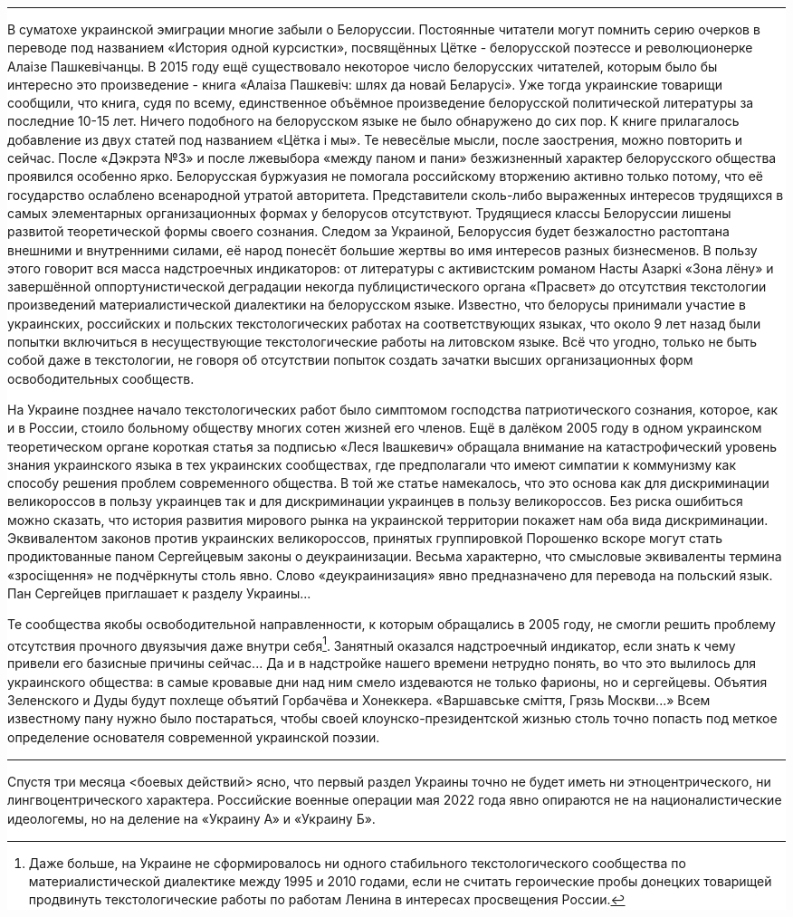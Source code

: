 ***

В суматохе украинской эмиграции многие забыли о Белоруссии. Постоянные читатели могут помнить серию очерков в переводе под названием «История одной курсистки», посвящённых Цётке - белорусской поэтессе и революционерке Алаізе Пашкевічанцы. В 2015 году ещё существовало некоторое число белорусских читателей, которым было бы интересно это произведение - книга «Алаіза Пашкевіч: шлях да новай Беларусі». Уже тогда украинские товарищи сообщили, что книга, судя по всему, единственное объёмное произведение белорусской политической литературы за последние 10-15 лет. Ничего подобного на белорусском языке не было обнаружено до сих пор. К книге прилагалось добавление из двух статей под названием «Цётка і мы». Те невесёлые мысли, после заострения, можно повторить и сейчас. После «Дэкрэта №3» и после лжевыбора «между паном и пани» безжизненный характер белорусского общества проявился особенно ярко. Белорусская буржуазия не помогала российскому вторжению активно только потому, что её государство ослаблено всенародной утратой авторитета. Представители сколь-либо выраженных интересов трудящихся в самых элементарных организационных формах у белорусов отсутствуют. Трудящиеся классы Белоруссии лишены развитой теоретической формы своего сознания. Следом за Украиной, Белоруссия будет безжалостно растоптана внешними и внутренними силами, её народ понесёт большие жертвы во имя интересов разных бизнесменов. В пользу этого говорит вся масса надстроечных индикаторов: от литературы с активистским романом Насты Азаркі «Зона лёну» и завершённой оппортунистической деградации некогда публицистического органа «Прасвет» до отсутствия текстологии произведений материалистической диалектики на белорусском языке. Известно, что белорусы принимали участие в украинских, российских и польских текстологических работах на соответствующих языках, что около 9 лет назад были попытки включиться в несуществующие текстологические работы на литовском языке. Всё что угодно, только не быть собой даже в текстологии, не говоря об отсутствии попыток создать зачатки высших организационных форм освободительных сообществ.

На Украине позднее начало текстологических работ было симптомом господства патриотического сознания, которое, как и в России, стоило больному обществу многих сотен жизней его членов. Ещё в далёком 2005 году в одном украинском теоретическом органе короткая статья за подписью «Леся Івашкевич» обращала внимание на катастрофический уровень знания украинского языка в тех украинских сообществах, где предполагали что имеют симпатии к коммунизму как способу решения проблем современного общества. В той же статье намекалось, что это основа как для дискриминации великороссов в пользу украинцев так и для дискриминации украинцев в пользу великороссов. Без риска ошибиться можно сказать, что история развития мирового рынка на украинской территории покажет нам оба вида дискриминации. Эквивалентом законов против украинских великороссов, принятых группировкой Порошенко вскоре могут стать продиктованные паном Сергейцевым законы о деукраинизации. Весьма характерно, что смысловые эквиваленты термина «зросіщення» не подчёркнуты столь явно. Слово «деукраинизация» явно предназначено для перевода на польский язык. Пан Сергейцев приглашает к разделу Украины...

Те сообщества якобы освободительной направленности, к которым обращались в 2005 году, не смогли решить проблему отсутствия прочного двуязычия даже внутри себя[^3]. Занятный оказался надстроечный индикатор, если знать к чему привели его базисные причины сейчас... Да и в надстройке нашего времени нетрудно понять, во что это вылилось для украинского общества: в самые кровавые дни над ним смело издеваются не только фарионы, но и сергейцевы. Объятия Зеленского и Дуды будут похлеще объятий Горбачёва и Хонеккера. «Варшавське сміття, Грязь Москви...» Всем известному пану нужно было постараться, чтобы своей клоунско-президентской жизнью столь точно попасть под меткое определение основателя современной украинской поэзии.

***

Спустя три месяца <боевых действий> ясно, что первый раздел Украины точно не будет иметь ни этноцентрического, ни лингвоцентрического характера. Российские военные операции мая 2022 года явно опираются не на националистические идеологемы, но на деление на «Украину А» и «Украину Б».


[^1]: Здесь и далее так обозначена модификация авторского текста для соответствия текущему правоприменению - Ред.
[^2]: Автор печально известной шовинистической статьи «Что Россия должна сделать с Украиной?», опубликованной Российским Информационным Агентством - официальной организацией российского государства - Пер.
[^3]: Даже больше, на Украине не сформировалось ни одного стабильного текстологического сообщества по материалистической диалектике между 1995 и 2010 годами, если не считать героические пробы донецких товарищей продвинуть текстологические работы по работам Ленина в интересах просвещения России.
[^4]: В издании текст дан в оригинальной орфографии рукописи - Пер.
[^5]: Позитивист-антикоммунист из времён Живкова добрался до административных вершин и стал местным Бальцеровичем - как прямолинейна и лишена загадок болгарская политическая история!
[^6]: Историк будущего, если у человечества есть будущее, не без удивления обнаружит, что всё, что не было связано на Украине нашего десятилетия с деградацией и апатией основано если не на вдумчивой рецепции-критике ленинского теоретического наследия, то на его безусловной известности.
[^7]: Английский шляхтич, принимавший участие в так называемом Пороховом заговоре. Он планировал доставку нескольких бочек с порохом в здание Парламента и разрушение нескольких помещений во время одной из парламентских церемоний - Пер.